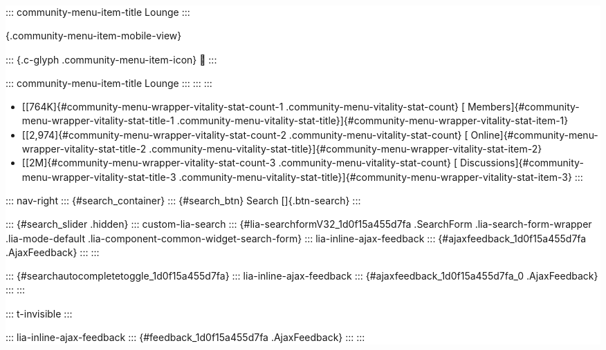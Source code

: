 ::: community-menu-item-title
Lounge
:::

[](/t5/Community-Info-Center/ct-p/Community-Info-Center){.community-menu-item-mobile-view}

::: {.c-glyph .community-menu-item-icon}

:::

::: community-menu-item-title
Lounge
:::
:::
:::

-   [[764K]{#community-menu-wrapper-vitality-stat-count-1
    .community-menu-vitality-stat-count} [
    Members]{#community-menu-wrapper-vitality-stat-title-1
    .community-menu-vitality-stat-title}]{#community-menu-wrapper-vitality-stat-item-1}
-   [[2,974]{#community-menu-wrapper-vitality-stat-count-2
    .community-menu-vitality-stat-count} [
    Online]{#community-menu-wrapper-vitality-stat-title-2
    .community-menu-vitality-stat-title}]{#community-menu-wrapper-vitality-stat-item-2}
-   [[2M]{#community-menu-wrapper-vitality-stat-count-3
    .community-menu-vitality-stat-count} [
    Discussions]{#community-menu-wrapper-vitality-stat-title-3
    .community-menu-vitality-stat-title}]{#community-menu-wrapper-vitality-stat-item-3}
:::

::: nav-right
::: {#search_container}
::: {#search_btn}
Search []{.btn-search}
:::

::: {#search_slider .hidden}
::: custom-lia-search
::: {#lia-searchformV32_1d0f15a455d7fa .SearchForm .lia-search-form-wrapper .lia-mode-default .lia-component-common-widget-search-form}
::: lia-inline-ajax-feedback
::: {#ajaxfeedback_1d0f15a455d7fa .AjaxFeedback}
:::
:::

::: {#searchautocompletetoggle_1d0f15a455d7fa}
::: lia-inline-ajax-feedback
::: {#ajaxfeedback_1d0f15a455d7fa_0 .AjaxFeedback}
:::
:::

::: t-invisible
:::

::: lia-inline-ajax-feedback
::: {#feedback_1d0f15a455d7fa .AjaxFeedback}
:::
:::
